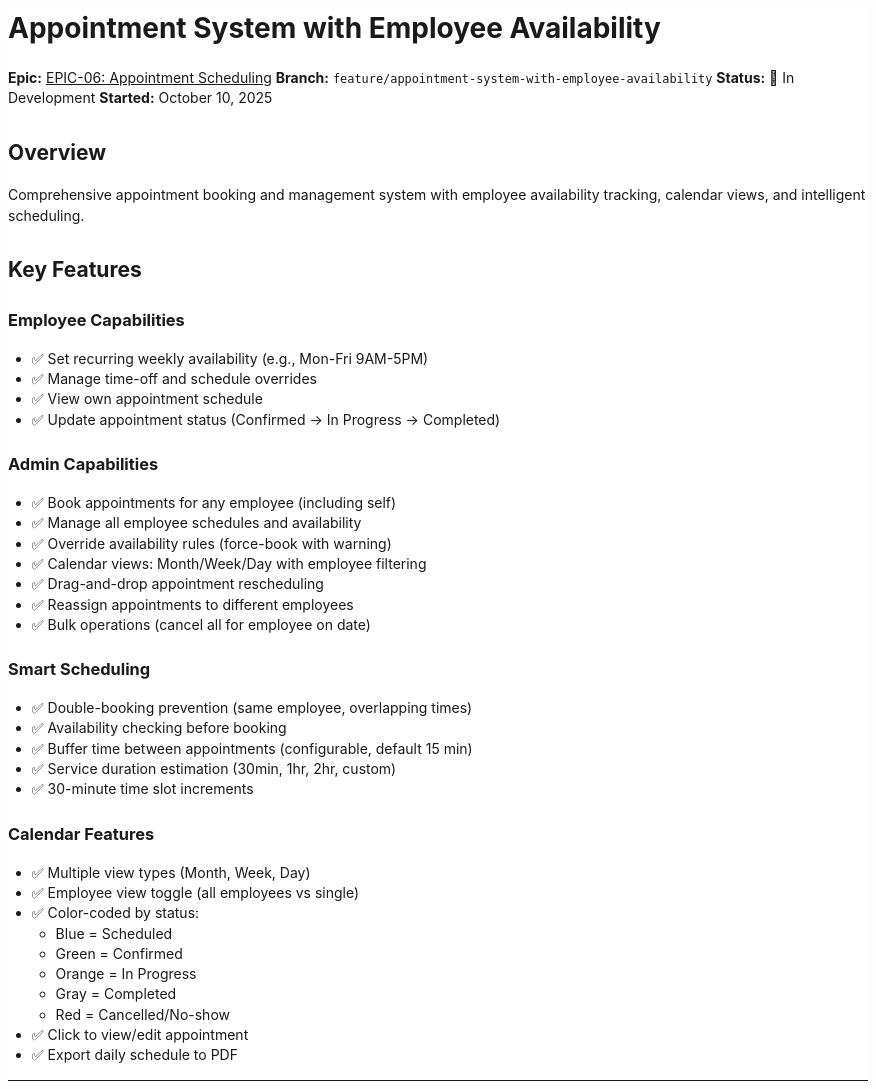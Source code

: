# Appointment System with Employee Availability

**Epic:** [EPIC-06: Appointment Scheduling](https://github.com/vishaltoora/GT-Automotives-App/issues/6)
**Branch:** `feature/appointment-system-with-employee-availability`
**Status:** 🚧 In Development
**Started:** October 10, 2025

## Overview

Comprehensive appointment booking and management system with employee availability tracking, calendar views, and intelligent scheduling.

## Key Features

### Employee Capabilities
- ✅ Set recurring weekly availability (e.g., Mon-Fri 9AM-5PM)
- ✅ Manage time-off and schedule overrides
- ✅ View own appointment schedule
- ✅ Update appointment status (Confirmed → In Progress → Completed)

### Admin Capabilities
- ✅ Book appointments for any employee (including self)
- ✅ Manage all employee schedules and availability
- ✅ Override availability rules (force-book with warning)
- ✅ Calendar views: Month/Week/Day with employee filtering
- ✅ Drag-and-drop appointment rescheduling
- ✅ Reassign appointments to different employees
- ✅ Bulk operations (cancel all for employee on date)

### Smart Scheduling
- ✅ Double-booking prevention (same employee, overlapping times)
- ✅ Availability checking before booking
- ✅ Buffer time between appointments (configurable, default 15 min)
- ✅ Service duration estimation (30min, 1hr, 2hr, custom)
- ✅ 30-minute time slot increments

### Calendar Features
- ✅ Multiple view types (Month, Week, Day)
- ✅ Employee view toggle (all employees vs single)
- ✅ Color-coded by status:
  - Blue = Scheduled
  - Green = Confirmed
  - Orange = In Progress
  - Gray = Completed
  - Red = Cancelled/No-show
- ✅ Click to view/edit appointment
- ✅ Export daily schedule to PDF

---
